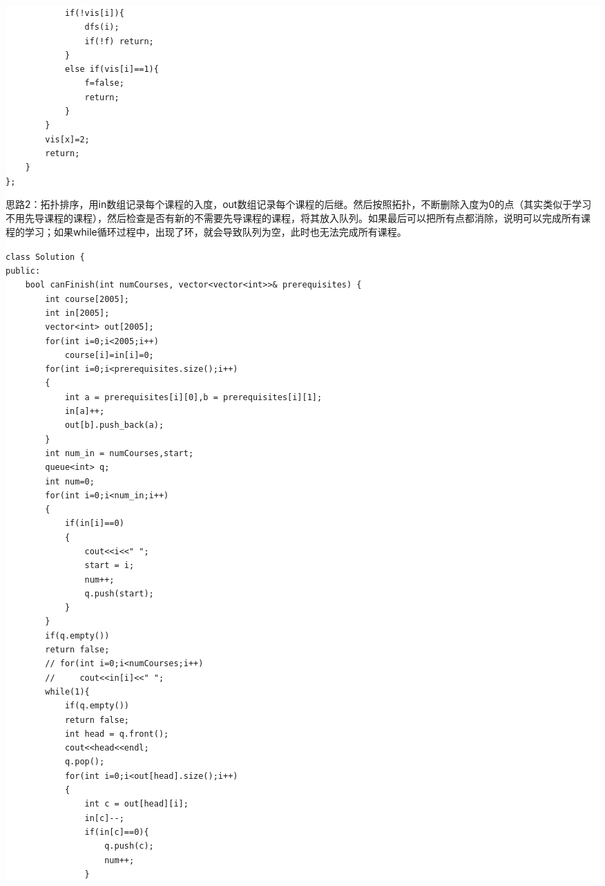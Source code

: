 ```
            if(!vis[i]){
                dfs(i);
                if(!f) return;
            }
            else if(vis[i]==1){
                f=false;
                return;
            }
        }
        vis[x]=2;
        return;
    }
};
```

思路2：拓扑排序，用in数组记录每个课程的入度，out数组记录每个课程的后继。然后按照拓扑，不断删除入度为0的点（其实类似于学习不用先导课程的课程），然后检查是否有新的不需要先导课程的课程，将其放入队列。如果最后可以把所有点都消除，说明可以完成所有课程的学习；如果while循环过程中，出现了环，就会导致队列为空，此时也无法完成所有课程。

```
class Solution {
public:
    bool canFinish(int numCourses, vector<vector<int>>& prerequisites) {
        int course[2005];
        int in[2005];
        vector<int> out[2005];
        for(int i=0;i<2005;i++)
            course[i]=in[i]=0;
        for(int i=0;i<prerequisites.size();i++)
        {
            int a = prerequisites[i][0],b = prerequisites[i][1];
            in[a]++;
            out[b].push_back(a);
        }
        int num_in = numCourses,start;
        queue<int> q;
        int num=0;
        for(int i=0;i<num_in;i++)
        {
            if(in[i]==0)
            {
                cout<<i<<" ";
                start = i;
                num++;
                q.push(start);
            }
        }
        if(q.empty())
        return false;
        // for(int i=0;i<numCourses;i++)
        //     cout<<in[i]<<" ";
        while(1){
            if(q.empty())
            return false;
            int head = q.front();
            cout<<head<<endl;
            q.pop();
            for(int i=0;i<out[head].size();i++)
            {
                int c = out[head][i];
                in[c]--;
                if(in[c]==0){
                    q.push(c);
                    num++;
                }
```